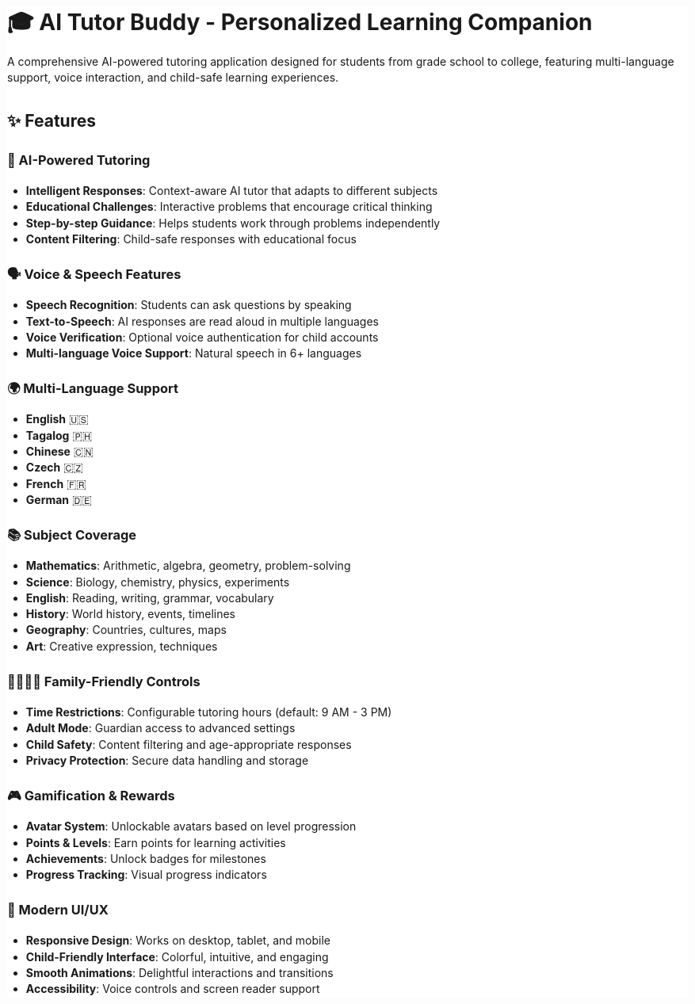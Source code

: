 # 🎓 AI Tutor Buddy - Personalized Learning Companion

A comprehensive AI-powered tutoring application designed for students from grade school to college, featuring multi-language support, voice interaction, and child-safe learning experiences.

## ✨ Features

### 🤖 AI-Powered Tutoring
- **Intelligent Responses**: Context-aware AI tutor that adapts to different subjects
- **Educational Challenges**: Interactive problems that encourage critical thinking
- **Step-by-step Guidance**: Helps students work through problems independently
- **Content Filtering**: Child-safe responses with educational focus

### 🗣️ Voice & Speech Features
- **Speech Recognition**: Students can ask questions by speaking
- **Text-to-Speech**: AI responses are read aloud in multiple languages
- **Voice Verification**: Optional voice authentication for child accounts
- **Multi-language Voice Support**: Natural speech in 6+ languages

### 🌍 Multi-Language Support
- **English** 🇺🇸
- **Tagalog** 🇵🇭 
- **Chinese** 🇨🇳
- **Czech** 🇨🇿
- **French** 🇫🇷
- **German** 🇩🇪

### 📚 Subject Coverage
- **Mathematics**: Arithmetic, algebra, geometry, problem-solving
- **Science**: Biology, chemistry, physics, experiments
- **English**: Reading, writing, grammar, vocabulary
- **History**: World history, events, timelines
- **Geography**: Countries, cultures, maps
- **Art**: Creative expression, techniques

### 👨‍👩‍👧‍👦 Family-Friendly Controls
- **Time Restrictions**: Configurable tutoring hours (default: 9 AM - 3 PM)
- **Adult Mode**: Guardian access to advanced settings
- **Child Safety**: Content filtering and age-appropriate responses
- **Privacy Protection**: Secure data handling and storage

### 🎮 Gamification & Rewards
- **Avatar System**: Unlockable avatars based on level progression
- **Points & Levels**: Earn points for learning activities
- **Achievements**: Unlock badges for milestones
- **Progress Tracking**: Visual progress indicators

### 📱 Modern UI/UX
- **Responsive Design**: Works on desktop, tablet, and mobile
- **Child-Friendly Interface**: Colorful, intuitive, and engaging
- **Smooth Animations**: Delightful interactions and transitions
- **Accessibility**: Voice controls and screen reader support
